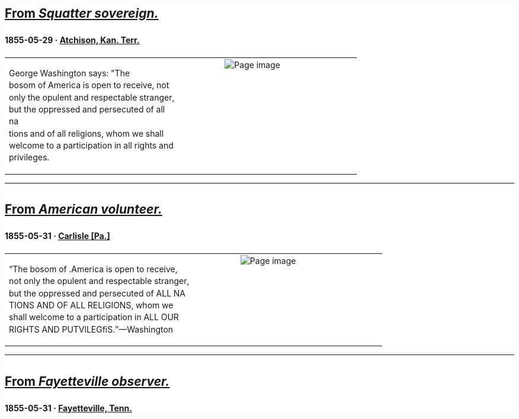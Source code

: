 
## [From _Squatter sovereign._](https://www.loc.gov/resource/sn82015827/1855-05-29/ed-1/?sp=3)

#### 1855-05-29 &middot; [Atchison, Kan. Terr.](http://dbpedia.org/resource/Atchison%2C_Kansas)

<table style="width: 100%;"><tr><td style="width: 50%">

  
George Washington says: &quot;The  
bosom of America is open to receive, not  
only the opulent and respectable stranger,  
but the oppressed and persecuted of all na­  
tions and of all religions, whom we shall  
welcome to a participation in all rights and  
privileges.
</td><td style="width: 50%; max-height: 75%; margin: auto; display: block;">
<img alt="Page image" src="https://tile.loc.gov/image-services/iiif/service:ndnp:khi:batch_khi_anthony_ver01:data:sn82015827:00212472815:1855052901:0061/pct:42.07368127267653,66.12326931665922,12.963996650851241,4.566770879857079/!600,600/0/default.jpg"/>
</td>
</tr></table>

---

## [From _American volunteer._](https://panewsarchive.psu.edu/lccn/sn83032169/1855-05-31/ed-1/seq-2/)

#### 1855-05-31 &middot; [Carlisle [Pa.]](http://dbpedia.org/resource/Carlisle%2C_Pennsylvania)

<table style="width: 100%;"><tr><td style="width: 50%">

  
  
“The bosom of .America is open to receive,  
not only the opulent and respectable stranger,  
but the oppressed and persecuted of ALL NA­  
TIONS AND OF ALL RELIGIONS, whom we  
shall welcome to a participation in ALL OUR  
RIGHTS AND PUTVlLEGfiS.”—Washington
</td><td style="width: 50%; max-height: 75%; margin: auto; display: block;">
<img alt="Page image" src="https://panewsarchive.psu.edu/iiif/batch_pst_nixonrm_ver01%2Fdata%2Fsn83032169%2F000001735%2F1855053101%2F0082.jp2/pct:56.05402542372882,48.44206008583691,11.287076271186441,2.6952789699570814/!600,600/0/default.jpg"/>
</td>
</tr></table>

---

## [From _Fayetteville observer._](https://www.loc.gov/resource/sn85033395/1855-05-31/ed-1/?sp=2)

#### 1855-05-31 &middot; [Fayetteville, Tenn.](http://dbpedia.org/resource/Fayetteville%2C_Tennessee)

